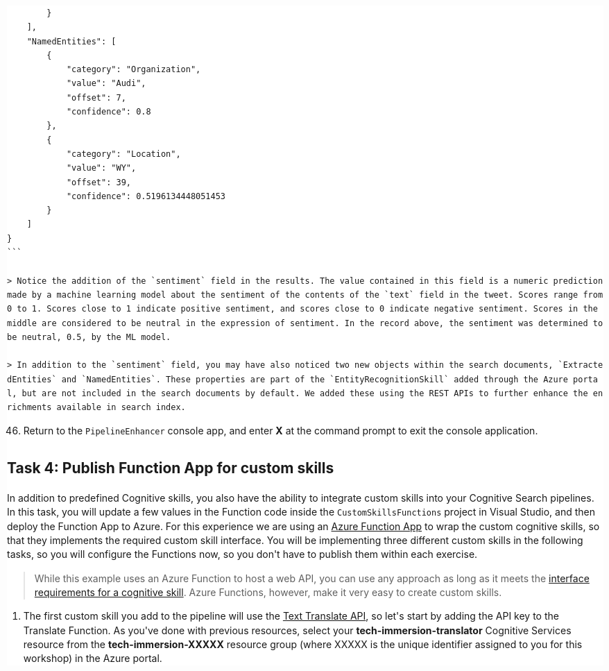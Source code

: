             }
        ],
        "NamedEntities": [
            {
                "category": "Organization",
                "value": "Audi",
                "offset": 7,
                "confidence": 0.8
            },
            {
                "category": "Location",
                "value": "WY",
                "offset": 39,
                "confidence": 0.5196134448051453
            }
        ]
    }
    ```

    > Notice the addition of the `sentiment` field in the results. The value contained in this field is a numeric prediction made by a machine learning model about the sentiment of the contents of the `text` field in the tweet. Scores range from 0 to 1. Scores close to 1 indicate positive sentiment, and scores close to 0 indicate negative sentiment. Scores in the middle are considered to be neutral in the expression of sentiment. In the record above, the sentiment was determined to be neutral, 0.5, by the ML model.

    > In addition to the `sentiment` field, you may have also noticed two new objects within the search documents, `ExtractedEntities` and `NamedEntities`. These properties are part of the `EntityRecognitionSkill` added through the Azure portal, but are not included in the search documents by default. We added these using the REST APIs to further enhance the enrichments available in search index.

46. Return to the `PipelineEnhancer` console app, and enter **X** at the command prompt to exit the console application.

## Task 4: Publish Function App for custom skills

In addition to predefined Cognitive skills, you also have the ability to integrate custom skills into your Cognitive Search pipelines. In this task, you will update a few values in the Function code inside the `CustomSkillsFunctions` project in Visual Studio, and then deploy the Function App to Azure. For this experience we are using an [Azure Function App](https://azure.microsoft.com/services/functions/) to wrap the custom cognitive skills, so that they implements the required custom skill interface. You will be implementing three different custom skills in the following tasks, so you will configure the Functions now, so you don't have to publish them within each exercise.

> While this example uses an Azure Function to host a web API, you can use any approach as long as it meets the [interface requirements for a cognitive skill](https://docs.microsoft.com/en-us/azure/search/cognitive-search-custom-skill-interface). Azure Functions, however, make it very easy to create custom skills.

1. The first custom skill you add to the pipeline will use the [Text Translate API](https://azure.microsoft.com/services/cognitive-services/translator-text-api/), so let's start by adding the API key to the Translate Function. As you've done with previous resources, select your **tech-immersion-translator** Cognitive Services resource from the **tech-immersion-XXXXX** resource group (where XXXXX is the unique identifier assigned to you for this workshop) in the Azure portal.
